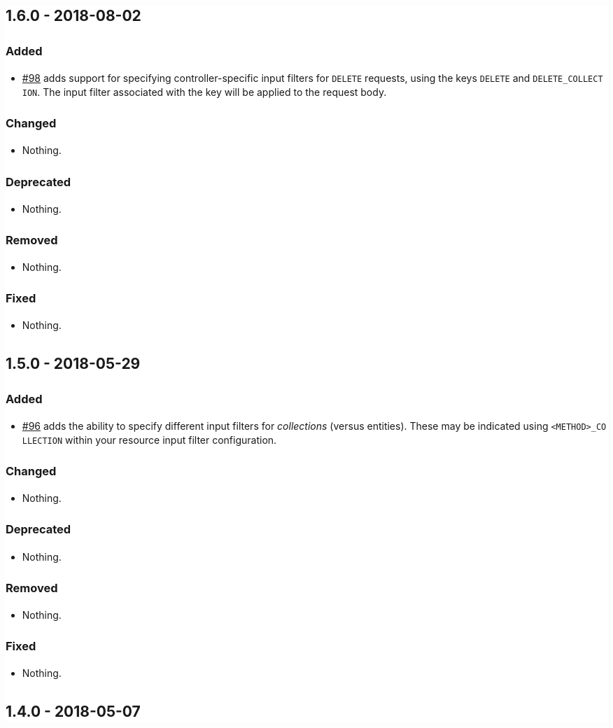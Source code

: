 ## 1.6.0 - 2018-08-02

### Added

- [#98](https://github.com/zfcampus/zf-content-validation/pull/98) adds support for specifying controller-specific input filters for
  `DELETE` requests, using the keys `DELETE` and `DELETE_COLLECTION`. The input
  filter associated with the key will be applied to the request body.

### Changed

- Nothing.

### Deprecated

- Nothing.

### Removed

- Nothing.

### Fixed

- Nothing.

## 1.5.0 - 2018-05-29

### Added

- [#96](https://github.com/zfcampus/zf-content-validation/pull/96) adds the ability to specify different input filters for _collections_ (versus
  entities). These may be indicated using `<METHOD>_COLLECTION` within your resource input filter configuration.

### Changed

- Nothing.

### Deprecated

- Nothing.

### Removed

- Nothing.

### Fixed

- Nothing.

## 1.4.0 - 2018-05-07
